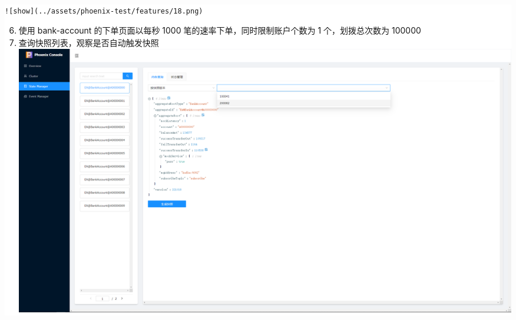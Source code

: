     ![show](../assets/phoenix-test/features/18.png)
 6. 使用 bank-account 的下单页面以每秒 1000 笔的速率下单，同时限制账户个数为 1 个，划拨总次数为 100000
 7. 查询快照列表，观察是否自动触发快照
    ![show](../assets/phoenix-test/features/15.png)
